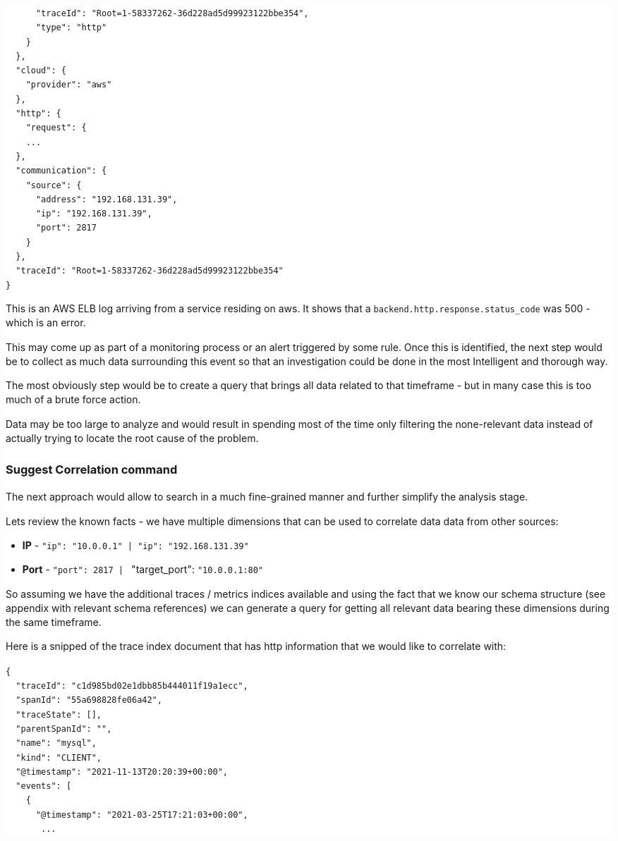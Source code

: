 ```
      "traceId": "Root=1-58337262-36d228ad5d99923122bbe354",
      "type": "http"
    }
  },
  "cloud": {
    "provider": "aws"
  },
  "http": {
    "request": {
    ...
  },
  "communication": {
    "source": {
      "address": "192.168.131.39",
      "ip": "192.168.131.39",
      "port": 2817
    }
  },
  "traceId": "Root=1-58337262-36d228ad5d99923122bbe354"
}
```

This is an AWS ELB log arriving from a service residing on aws.
It shows that a `backend.http.response.status_code` was 500 - which is an error.

This may come up as part of a monitoring process or an alert triggered by some rule. Once this is identified, the next step would be to collect as much data surrounding this event so that an investigation could be done in the most Intelligent and thorough way.

The most obviously step would be to create a query that brings all data related to that timeframe - but in many case this is  too much of a brute force action.

Data may be too large to analyze and would result in spending most of the time only filtering the none-relevant data instead of actually trying to locate the root cause of the problem.


### **Suggest Correlation command**

The next approach would allow to search in a much fine-grained manner and further simplify the analysis stage.

Lets review the known facts - we have multiple dimensions that can be used to correlate data data from other sources:

- **IP** - `"ip": "10.0.0.1" | "ip": "192.168.131.39"`

- **Port** - `"port": 2817 | ` "target_port": `"10.0.0.1:80"`

So assuming we have the additional traces / metrics indices available and using the fact that we know our schema structure (see appendix with relevant schema references) we can generate a query for getting all relevant data bearing these dimensions during the same timeframe.

Here is a snipped of the trace index document that has http information that we would like to correlate with:

```
{
  "traceId": "c1d985bd02e1dbb85b444011f19a1ecc",
  "spanId": "55a698828fe06a42",
  "traceState": [],
  "parentSpanId": "",
  "name": "mysql",
  "kind": "CLIENT",
  "@timestamp": "2021-11-13T20:20:39+00:00",
  "events": [
    {
      "@timestamp": "2021-03-25T17:21:03+00:00",
       ...
```